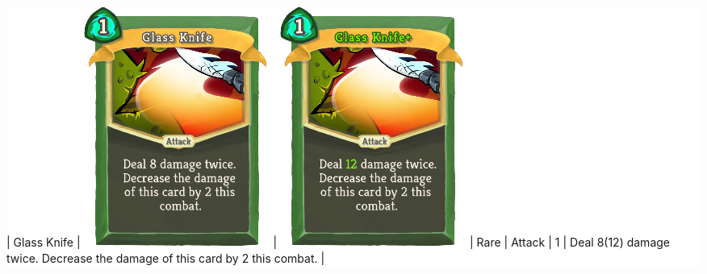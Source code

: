 | Glass Knife | ![](../../slay-the-spire/small-card-images/GlassKnife.png) | ![](../../slay-the-spire/small-card-images/GlassKnifePlus.png) | Rare | Attack | 1 | Deal 8(12) damage twice. Decrease the damage of this card by 2 this combat. |